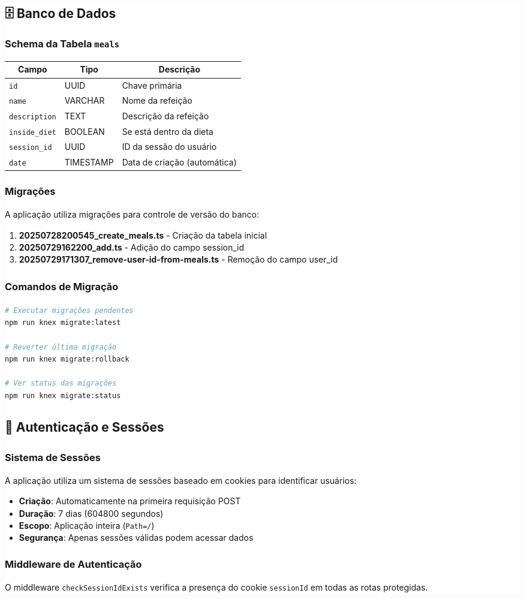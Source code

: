 ## 🗄️ Banco de Dados

### Schema da Tabela `meals`

| Campo | Tipo | Descrição |
|-------|------|-----------|
| `id` | UUID | Chave primária |
| `name` | VARCHAR | Nome da refeição |
| `description` | TEXT | Descrição da refeição |
| `inside_diet` | BOOLEAN | Se está dentro da dieta |
| `session_id` | UUID | ID da sessão do usuário |
| `date` | TIMESTAMP | Data de criação (automática) |

### Migrações

A aplicação utiliza migrações para controle de versão do banco:

1. **20250728200545_create_meals.ts** - Criação da tabela inicial
2. **20250729162200_add.ts** - Adição do campo session_id
3. **20250729171307_remove-user-id-from-meals.ts** - Remoção do campo user_id

### Comandos de Migração

```bash
# Executar migrações pendentes
npm run knex migrate:latest

# Reverter última migração
npm run knex migrate:rollback

# Ver status das migrações
npm run knex migrate:status
```

## 🔐 Autenticação e Sessões

### Sistema de Sessões

A aplicação utiliza um sistema de sessões baseado em cookies para identificar usuários:

- **Criação**: Automaticamente na primeira requisição POST
- **Duração**: 7 dias (604800 segundos)
- **Escopo**: Aplicação inteira (`Path=/`)
- **Segurança**: Apenas sessões válidas podem acessar dados

### Middleware de Autenticação

O middleware `checkSessionIdExists` verifica a presença do cookie `sessionId` em todas as rotas protegidas.
